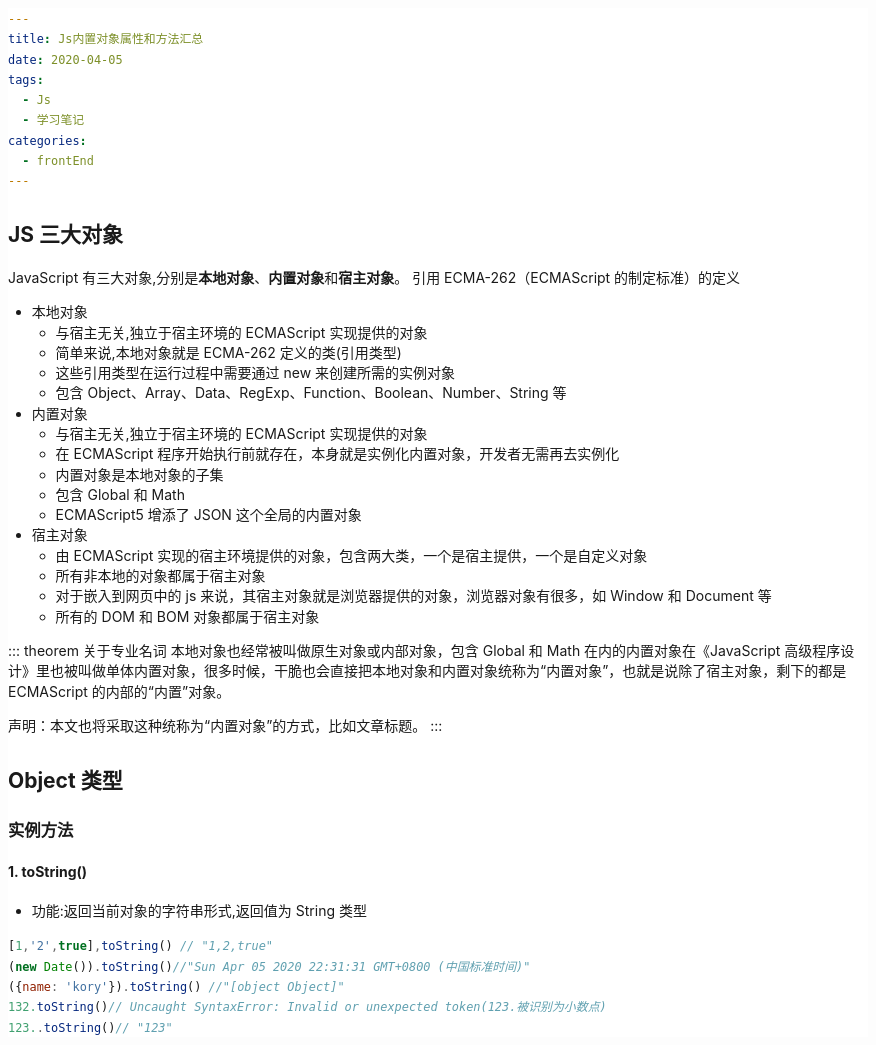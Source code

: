 ```yaml
---
title: Js内置对象属性和方法汇总
date: 2020-04-05
tags:
  - Js
  - 学习笔记
categories:
  - frontEnd
---
```


## JS 三大对象

JavaScript 有三大对象,分别是**本地对象**、**内置对象**和**宿主对象**。
引用 ECMA-262（ECMAScript 的制定标准）的定义

- 本地对象
  - 与宿主无关,独立于宿主环境的 ECMAScript 实现提供的对象
  - 简单来说,本地对象就是 ECMA-262 定义的类(引用类型)
  - 这些引用类型在运行过程中需要通过 new 来创建所需的实例对象
  - 包含 Object、Array、Data、RegExp、Function、Boolean、Number、String 等
- 内置对象
  - 与宿主无关,独立于宿主环境的 ECMAScript 实现提供的对象
  - 在 ECMAScript 程序开始执行前就存在，本身就是实例化内置对象，开发者无需再去实例化
  - 内置对象是本地对象的子集
  - 包含 Global 和 Math
  - ECMAScript5 增添了 JSON 这个全局的内置对象
- 宿主对象
  - 由 ECMAScript 实现的宿主环境提供的对象，包含两大类，一个是宿主提供，一个是自定义对象
  - 所有非本地的对象都属于宿主对象
  - 对于嵌入到网页中的 js 来说，其宿主对象就是浏览器提供的对象，浏览器对象有很多，如 Window 和 Document 等
  - 所有的 DOM 和 BOM 对象都属于宿主对象

::: theorem 关于专业名词
本地对象也经常被叫做原生对象或内部对象，包含 Global 和 Math 在内的内置对象在《JavaScript 高级程序设计》里也被叫做单体内置对象，很多时候，干脆也会直接把本地对象和内置对象统称为“内置对象”，也就是说除了宿主对象，剩下的都是 ECMAScript 的内部的“内置”对象。

声明：本文也将采取这种统称为“内置对象”的方式，比如文章标题。
:::

## Object 类型

### 实例方法

#### 1. toString()

- 功能:返回当前对象的字符串形式,返回值为 String 类型

```js
[1,'2',true],toString() // "1,2,true"
(new Date()).toString()//"Sun Apr 05 2020 22:31:31 GMT+0800 (中国标准时间)"
({name: 'kory'}).toString() //"[object Object]"
132.toString()// Uncaught SyntaxError: Invalid or unexpected token(123.被识别为小数点)
123..toString()// "123"
```

